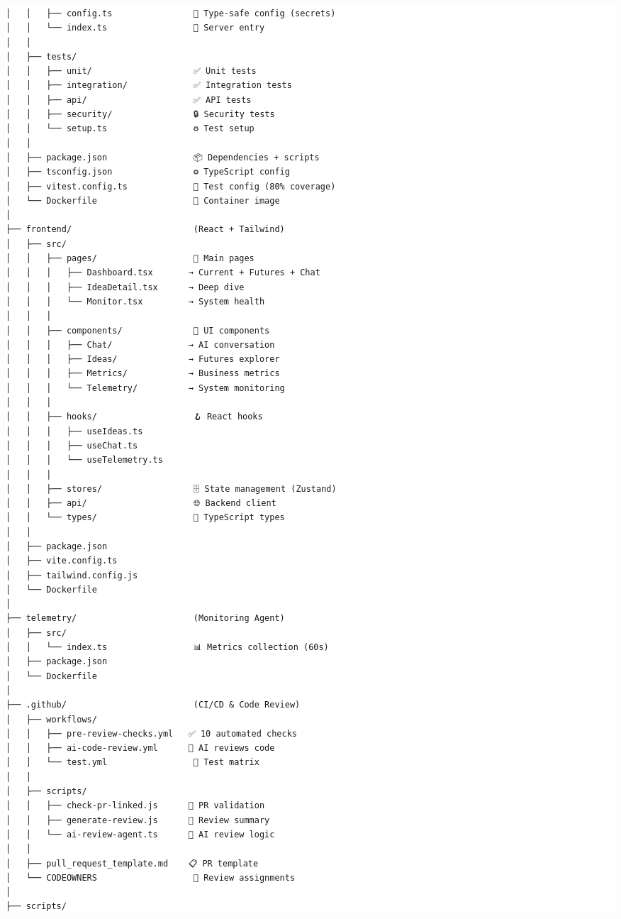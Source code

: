 ```
│   │   ├── config.ts                🔐 Type-safe config (secrets)
│   │   └── index.ts                 🚀 Server entry
│   │
│   ├── tests/
│   │   ├── unit/                    ✅ Unit tests
│   │   ├── integration/             ✅ Integration tests
│   │   ├── api/                     ✅ API tests
│   │   ├── security/                🔒 Security tests
│   │   └── setup.ts                 ⚙️ Test setup
│   │
│   ├── package.json                 📦 Dependencies + scripts
│   ├── tsconfig.json                ⚙️ TypeScript config
│   ├── vitest.config.ts             🧪 Test config (80% coverage)
│   └── Dockerfile                   🐳 Container image
│
├── frontend/                        (React + Tailwind)
│   ├── src/
│   │   ├── pages/                   📄 Main pages
│   │   │   ├── Dashboard.tsx       → Current + Futures + Chat
│   │   │   ├── IdeaDetail.tsx      → Deep dive
│   │   │   └── Monitor.tsx         → System health
│   │   │
│   │   ├── components/              🧩 UI components
│   │   │   ├── Chat/               → AI conversation
│   │   │   ├── Ideas/              → Futures explorer
│   │   │   ├── Metrics/            → Business metrics
│   │   │   └── Telemetry/          → System monitoring
│   │   │
│   │   ├── hooks/                   🪝 React hooks
│   │   │   ├── useIdeas.ts
│   │   │   ├── useChat.ts
│   │   │   └── useTelemetry.ts
│   │   │
│   │   ├── stores/                  🗄️ State management (Zustand)
│   │   ├── api/                     🌐 Backend client
│   │   └── types/                   📐 TypeScript types
│   │
│   ├── package.json
│   ├── vite.config.ts
│   ├── tailwind.config.js
│   └── Dockerfile
│
├── telemetry/                       (Monitoring Agent)
│   ├── src/
│   │   └── index.ts                 📊 Metrics collection (60s)
│   ├── package.json
│   └── Dockerfile
│
├── .github/                         (CI/CD & Code Review)
│   ├── workflows/
│   │   ├── pre-review-checks.yml   ✅ 10 automated checks
│   │   ├── ai-code-review.yml      🤖 AI reviews code
│   │   └── test.yml                 🧪 Test matrix
│   │
│   ├── scripts/
│   │   ├── check-pr-linked.js      📎 PR validation
│   │   ├── generate-review.js      📝 Review summary
│   │   └── ai-review-agent.ts      🤖 AI review logic
│   │
│   ├── pull_request_template.md    📋 PR template
│   └── CODEOWNERS                   👥 Review assignments
│
├── scripts/
```